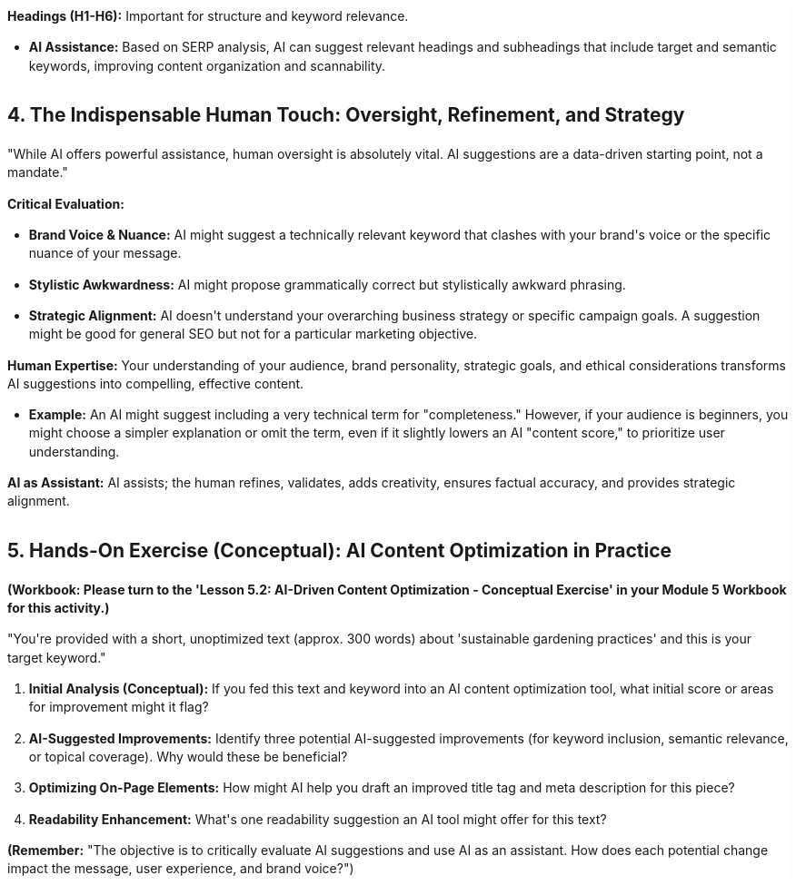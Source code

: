 **Headings (H1-H6):** Important for structure and keyword relevance.

- **AI Assistance:** Based on SERP analysis, AI can suggest relevant headings and subheadings that include target and semantic keywords, improving content organization and scannability.

## 4. The Indispensable Human Touch: Oversight, Refinement, and Strategy

"While AI offers powerful assistance, human oversight is absolutely vital. AI suggestions are a data-driven starting point, not a mandate."

**Critical Evaluation:**

- **Brand Voice & Nuance:** AI might suggest a technically relevant keyword that clashes with your brand's voice or the specific nuance of your message.

- **Stylistic Awkwardness:** AI might propose grammatically correct but stylistically awkward phrasing.

- **Strategic Alignment:** AI doesn't understand your overarching business strategy or specific campaign goals. A suggestion might be good for general SEO but not for a particular marketing objective.

**Human Expertise:** Your understanding of your audience, brand personality, strategic goals, and ethical considerations transforms AI suggestions into compelling, effective content.

- **Example:** An AI might suggest including a very technical term for "completeness." However, if your audience is beginners, you might choose a simpler explanation or omit the term, even if it slightly lowers an AI "content score," to prioritize user understanding.

**AI as Assistant:** AI assists; the human refines, validates, adds creativity, ensures factual accuracy, and provides strategic alignment.

## 5. Hands-On Exercise (Conceptual): AI Content Optimization in Practice

**(Workbook: Please turn to the 'Lesson 5.2: AI-Driven Content Optimization - Conceptual Exercise' in your Module 5 Workbook for this activity.)**

"You're provided with a short, unoptimized text (approx. 300 words) about 'sustainable gardening practices' and this is your target keyword."

1. **Initial Analysis (Conceptual):** If you fed this text and keyword into an AI content optimization tool, what initial score or areas for improvement might it flag?

2. **AI-Suggested Improvements:** Identify three potential AI-suggested improvements (for keyword inclusion, semantic relevance, or topical coverage). Why would these be beneficial?

3. **Optimizing On-Page Elements:** How might AI help you draft an improved title tag and meta description for this piece?

4. **Readability Enhancement:** What's one readability suggestion an AI tool might offer for this text?

**(Remember:** "The objective is to critically evaluate AI suggestions and use AI as an assistant. How does each potential change impact the message, user experience, and brand voice?")
